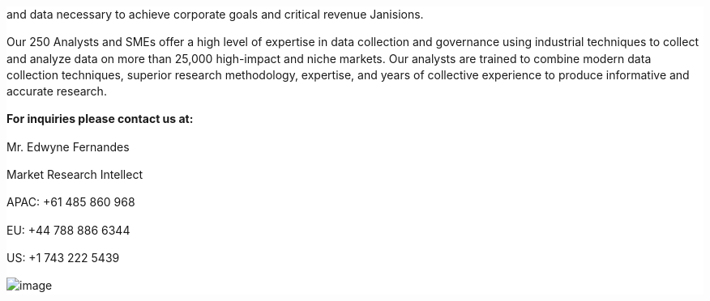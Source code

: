 and data necessary to achieve corporate goals and critical revenue Janisions.</p><p><span class="">Our 250 Analysts and SMEs offer a high level of expertise in data collection and governance using industrial techniques to collect and analyze data on more than 25,000 high-impact and niche markets. Our analysts are trained to combine modern data collection techniques, superior research methodology, expertise, and years of collective experience to produce informative and accurate research.</span></p><p><strong>For inquiries please contact us at:</strong></p><p>Mr. Edwyne Fernandes</p><p>Market Research Intellect</p><p>APAC: +61 485 860 968</p><p>EU: +44 788 886 6344</p><p>US: +1 743 222 5439</p>
![image](https://github.com/user-attachments/assets/11072083-3cce-493d-9f93-af39212b3604)
